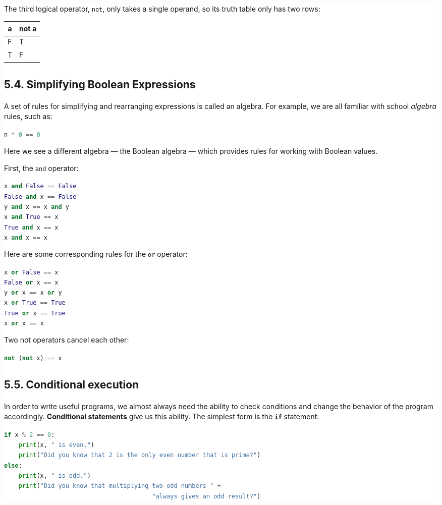 The third logical operator, `not`, only takes a single operand, so its truth table only has two rows:

|a|	not a|
| --- | --- |
|F|	T|
|T|	F|

## 5.4. Simplifying Boolean Expressions

A set of rules for simplifying and rearranging expressions is called an algebra. For example, we are all familiar with school *algebra* rules, such as:

```python
n * 0 == 0
```

Here we see a different algebra — the Boolean algebra — which provides rules for working with Boolean values.

First, the `and` operator:

```python
x and False == False
False and x == False
y and x == x and y
x and True == x
True and x == x
x and x == x
```

Here are some corresponding rules for the `or` operator:

```python
x or False == x
False or x == x
y or x == x or y
x or True == True
True or x == True
x or x == x
```

Two not operators cancel each other:

```python
not (not x) == x
```

## 5.5. Conditional execution

In order to write useful programs, we almost always need the ability to check conditions and change the behavior of the program accordingly. **Conditional statements** give us this ability. The simplest form is the **`if`** statement:

```python
if x % 2 == 0:
    print(x, " is even.")
    print("Did you know that 2 is the only even number that is prime?")
else:
    print(x, " is odd.")
    print("Did you know that multiplying two odd numbers " +
                                         "always gives an odd result?")
```
